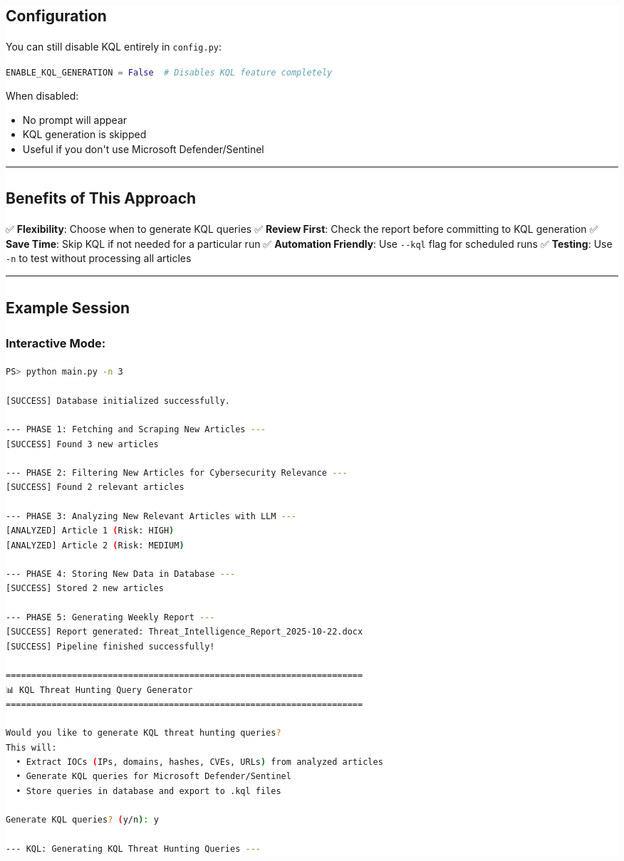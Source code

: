 
## Configuration

You can still disable KQL entirely in `config.py`:

```python
ENABLE_KQL_GENERATION = False  # Disables KQL feature completely
```

When disabled:
- No prompt will appear
- KQL generation is skipped
- Useful if you don't use Microsoft Defender/Sentinel

---

## Benefits of This Approach

✅ **Flexibility**: Choose when to generate KQL queries
✅ **Review First**: Check the report before committing to KQL generation
✅ **Save Time**: Skip KQL if not needed for a particular run
✅ **Automation Friendly**: Use `--kql` flag for scheduled runs
✅ **Testing**: Use `-n` to test without processing all articles

---

## Example Session

### Interactive Mode:
```bash
PS> python main.py -n 3

[SUCCESS] Database initialized successfully.

--- PHASE 1: Fetching and Scraping New Articles ---
[SUCCESS] Found 3 new articles

--- PHASE 2: Filtering New Articles for Cybersecurity Relevance ---
[SUCCESS] Found 2 relevant articles

--- PHASE 3: Analyzing New Relevant Articles with LLM ---
[ANALYZED] Article 1 (Risk: HIGH)
[ANALYZED] Article 2 (Risk: MEDIUM)

--- PHASE 4: Storing New Data in Database ---
[SUCCESS] Stored 2 new articles

--- PHASE 5: Generating Weekly Report ---
[SUCCESS] Report generated: Threat_Intelligence_Report_2025-10-22.docx
[SUCCESS] Pipeline finished successfully!

======================================================================
📊 KQL Threat Hunting Query Generator
======================================================================

Would you like to generate KQL threat hunting queries?
This will:
  • Extract IOCs (IPs, domains, hashes, CVEs, URLs) from analyzed articles
  • Generate KQL queries for Microsoft Defender/Sentinel
  • Store queries in database and export to .kql files

Generate KQL queries? (y/n): y

--- KQL: Generating KQL Threat Hunting Queries ---
```